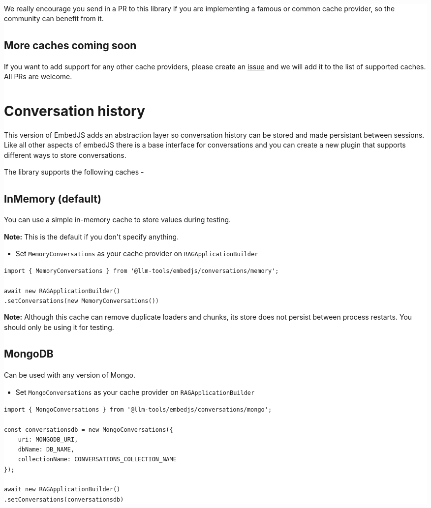 We really encourage you send in a PR to this library if you are implementing a famous or common cache provider, so the community can benefit from it.

## More caches coming soon

If you want to add support for any other cache providers, please create an [issue](https://github.com/llm-tools/embedjs/issues) and we will add it to the list of supported caches. All PRs are welcome.

# Conversation history

This version of EmbedJS adds an abstraction layer so conversation history can be stored and made persistant between sessions. Like all other aspects of embedJS there is a base interface for conversations and you can create a new plugin that supports different ways to store conversations.

The library supports the following caches -

## InMemory (default)

You can use a simple in-memory cache to store values during testing.

**Note:** This is the default if you don't specify anything.

-   Set `MemoryConversations` as your cache provider on `RAGApplicationBuilder`

```TS
import { MemoryConversations } from '@llm-tools/embedjs/conversations/memory';

await new RAGApplicationBuilder()
.setConversations(new MemoryConversations())
```

**Note:** Although this cache can remove duplicate loaders and chunks, its store does not persist between process restarts. You should only be using it for testing.

## MongoDB

Can be used with any version of Mongo.

-   Set `MongoConversations` as your cache provider on `RAGApplicationBuilder`

```TS
import { MongoConversations } from '@llm-tools/embedjs/conversations/mongo';

const conversationsdb = new MongoConversations({
    uri: MONGODB_URI,
    dbName: DB_NAME,
    collectionName: CONVERSATIONS_COLLECTION_NAME
});

await new RAGApplicationBuilder()
.setConversations(conversationsdb)
```
